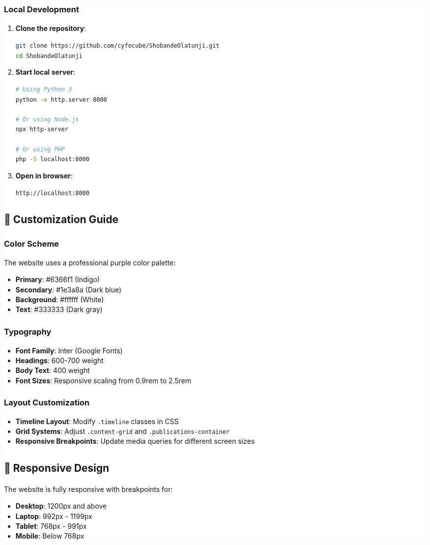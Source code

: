 ### **Local Development**
1. **Clone the repository**:
   ```bash
   git clone https://github.com/cyfocube/ShobandeOlatunji.git
   cd ShobandeOlatunji
   ```

2. **Start local server**:
   ```bash
   # Using Python 3
   python -m http.server 8000
   
   # Or using Node.js
   npx http-server
   
   # Or using PHP
   php -S localhost:8000
   ```

3. **Open in browser**:
   ```
   http://localhost:8000
   ```

## 🎨 Customization Guide

### **Color Scheme**
The website uses a professional purple color palette:
- **Primary**: #6366f1 (Indigo)
- **Secondary**: #1e3a8a (Dark blue)
- **Background**: #ffffff (White)
- **Text**: #333333 (Dark gray)

### **Typography**
- **Font Family**: Inter (Google Fonts)
- **Headings**: 600-700 weight
- **Body Text**: 400 weight
- **Font Sizes**: Responsive scaling from 0.9rem to 2.5rem

### **Layout Customization**
- **Timeline Layout**: Modify `.timeline` classes in CSS
- **Grid Systems**: Adjust `.content-grid` and `.publications-container`
- **Responsive Breakpoints**: Update media queries for different screen sizes

## 📱 Responsive Design

The website is fully responsive with breakpoints for:
- **Desktop**: 1200px and above
- **Laptop**: 992px - 1199px
- **Tablet**: 768px - 991px
- **Mobile**: Below 768px
